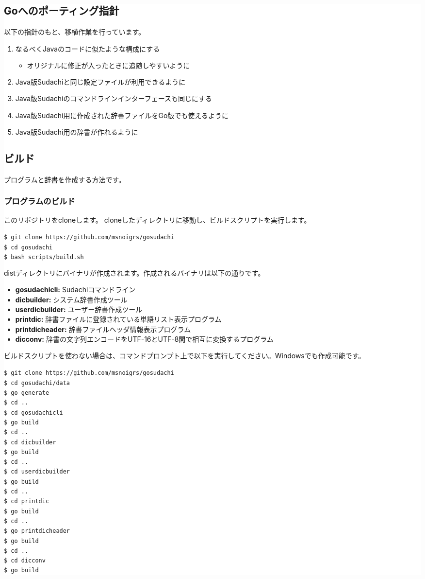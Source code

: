 
## Goへのポーティング指針

以下の指針のもと、移植作業を行っています。

1.  なるべくJavaのコードに似たような構成にする
    -   オリジナルに修正が入ったときに追随しやすいように

2.  Java版Sudachiと同じ設定ファイルが利用できるように

3.  Java版Sudachiのコマンドラインインターフェースも同じにする

4.  Java版Sudachi用に作成された辞書ファイルをGo版でも使えるように

5.  Java版Sudachi用の辞書が作れるように


## ビルド

プログラムと辞書を作成する方法です。


### プログラムのビルド

このリポジトリをcloneします。 cloneしたディレクトリに移動し、ビルドスクリプトを実行します。

    $ git clone https://github.com/msnoigrs/gosudachi
    $ cd gosudachi
    $ bash scripts/build.sh

distディレクトリにバイナリが作成されます。作成されるバイナリは以下の通りです。

-   **gosudachicli:** Sudachiコマンドライン
-   **dicbuilder:** システム辞書作成ツール
-   **userdicbuilder:** ユーザー辞書作成ツール
-   **printdic:** 辞書ファイルに登録されている単語リスト表示プログラム
-   **printdicheader:** 辞書ファイルヘッダ情報表示プログラム
-   **dicconv:** 辞書の文字列エンコードをUTF-16とUTF-8間で相互に変換するプログラム

ビルドスクリプトを使わない場合は、コマンドプロンプト上で以下を実行してください。Windowsでも作成可能です。

    $ git clone https://github.com/msnoigrs/gosudachi
    $ cd gosudachi/data
    $ go generate
    $ cd ..
    $ cd gosudachicli
    $ go build
    $ cd ..
    $ cd dicbuilder
    $ go build
    $ cd ..
    $ cd userdicbuilder
    $ go build
    $ cd ..
    $ cd printdic
    $ go build
    $ cd ..
    $ go printdicheader
    $ go build
    $ cd ..
    $ cd dicconv
    $ go build
